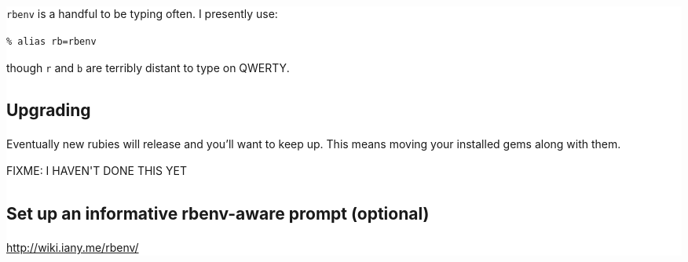 `rbenv` is a handful to be typing often. I presently use:

    % alias rb=rbenv

though `r` and `b` are terribly distant to type on QWERTY.

## Upgrading
Eventually new rubies will release and you’ll want to keep up. This means
moving your installed gems along with them.

FIXME: I HAVEN'T DONE THIS YET

## Set up an informative rbenv-aware prompt (optional)

http://wiki.iany.me/rbenv/
